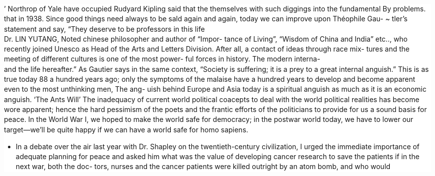 ’ Northrop of Yale have occupied 
Rudyard Kipling said that the themselves with such diggings 
into the fundamental 
By problems.   that in 1938. Since good 
things need always to be 
sald again and again, 
today we can improve 
upon Théophile Gau- 
~ tler’s statement and say, 
“They deserve to be 
professors in this life   
Dr. LIN YUTANG, 
Noted chinese philosopher and author of “Impor- 
tance of Living”, “Wisdom of China and India” 
etc.., who recently joined Unesco as Head of the 
Arts and Letters Division. 
After all, a contact of 
ideas through race mix- 
tures and the meeting 
of different cultures is 
one of the most power- 
ful forces in history. 
The modern interna-   
and the life hereafter.” 
As Gautier says in the same 
context, “Society is suffering; it 
is a prey to a great internal 
anguish.” This is as true today 
88 a hundred years ago; only the 
symptoms of the malaise have 
a hundred years to develop and 
become apparent even to the 
most unthinking men, The ang- 
uish behind Europe and Asia 
today is a spiritual anguish as 
much as it is an economic 
anguish. 
‘The Ants Will’ 
The inadequacy of current 
world political coacepts to deal 
with the world political realities 
has become wore apparent; 
hence the hard pessimism of the 
poets and the frantic efforts of 
the politicians to provide for us 
a sound basis for peace. In the 
World War I, we hoped to make 
the world safe for democracy; in 
the postwar world today, we have 
to lower our target—we’ll be 
quite happy if we can have a 
world safe for homo sapiens. 
- In a debate over the air last 
year with Dr. Shapley on the 
twentieth-century civilization, I 
urged the immediate importance 
of adequate planning for peace 
and asked him what was the 
value of developing cancer 
research to save the patients if 
in the next war, both the doc- 
tors, nurses and the cancer 
patients were killed outright by 
an atom bomb, and who would 
